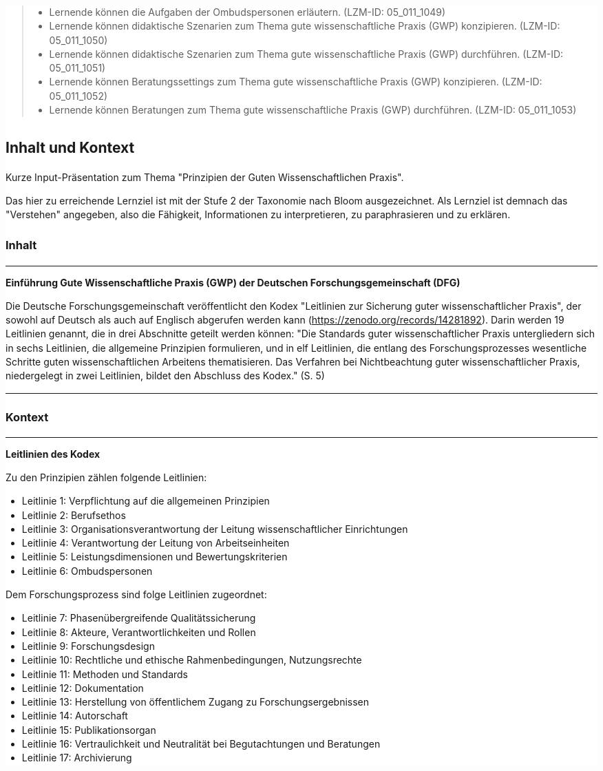 > - Lernende können die Aufgaben der Ombudspersonen erläutern. (LZM-ID: 05\_011\_1049)
> - Lernende können didaktische Szenarien zum Thema gute wissenschaftliche Praxis (GWP) konzipieren. (LZM-ID: 05\_011\_1050)
> - Lernende können didaktische Szenarien zum Thema gute wissenschaftliche Praxis (GWP) durchführen. (LZM-ID: 05\_011\_1051)
> - Lernende können Beratungssettings zum Thema gute wissenschaftliche Praxis (GWP) konzipieren. (LZM-ID: 05\_011\_1052)
> - Lernende können Beratungen zum Thema gute wissenschaftliche Praxis (GWP) durchführen. (LZM-ID: 05\_011\_1053)

## Inhalt und Kontext

Kurze Input-Präsentation zum Thema "Prinzipien der Guten Wissenschaftlichen Praxis".

Das hier zu erreichende Lernziel ist mit der Stufe 2 der Taxonomie nach Bloom ausgezeichnet. Als Lernziel ist demnach das "Verstehen" angegeben, also die Fähigkeit, Informationen zu interpretieren, zu paraphrasieren und zu erklären. 

### Inhalt

---

**Einführung Gute Wissenschaftliche Praxis (GWP) der Deutschen Forschungsgemeinschaft (DFG)**

Die Deutsche Forschungsgemeinschaft veröffentlicht den Kodex "Leitlinien zur Sicherung guter wissenschaftlicher Praxis", der sowohl auf Deutsch als auch auf Englisch abgerufen werden kann (https://zenodo.org/records/14281892).
Darin werden 19 Leitlinien genannt, die in drei Abschnitte geteilt werden können:
"Die Standards guter wissenschaftlicher Praxis untergliedern sich in sechs Leitlinien, die allgemeine Prinzipien formulieren, und in elf Leitlinien, die entlang des Forschungsprozesses wesentliche Schritte guten wissenschaftlichen Arbeitens thematisieren. Das Verfahren bei Nichtbeachtung guter wissenschaftlicher Praxis, niedergelegt in zwei Leitlinien, bildet den Abschluss des Kodex." (S. 5)

---

### Kontext

---

**Leitlinien des Kodex**

Zu den Prinzipien zählen folgende Leitlinien:
- Leitlinie 1: Verpflichtung auf die allgemeinen Prinzipien
- Leitlinie 2: Berufsethos
- Leitlinie 3: Organisationsverantwortung der Leitung wissenschaftlicher Einrichtungen
- Leitlinie 4: Verantwortung der Leitung von Arbeitseinheiten
- Leitlinie 5: Leistungsdimensionen und Bewertungskriterien
- Leitlinie 6: Ombudspersonen

Dem Forschungsprozess sind folge Leitlinien zugeordnet:
- Leitlinie 7: Phasenübergreifende Qualitätssicherung
- Leitlinie 8: Akteure, Verantwortlichkeiten und Rollen
- Leitlinie 9: Forschungsdesign
- Leitlinie 10: Rechtliche und ethische Rahmenbedingungen, Nutzungsrechte
- Leitlinie 11: Methoden und Standards
- Leitlinie 12: Dokumentation
- Leitlinie 13: Herstellung von öffentlichem Zugang zu Forschungsergebnissen
- Leitlinie 14: Autorschaft
- Leitlinie 15: Publikationsorgan
- Leitlinie 16: Vertraulichkeit und Neutralität bei Begutachtungen und Beratungen
- Leitlinie 17: Archivierung
